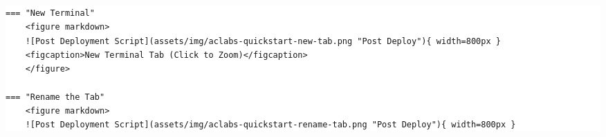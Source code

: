     === "New Terminal"
        <figure markdown>
        ![Post Deployment Script](assets/img/aclabs-quickstart-new-tab.png "Post Deploy"){ width=800px }
        <figcaption>New Terminal Tab (Click to Zoom)</figcaption>
        </figure>

    === "Rename the Tab"
        <figure markdown>
        ![Post Deployment Script](assets/img/aclabs-quickstart-rename-tab.png "Post Deploy"){ width=800px }